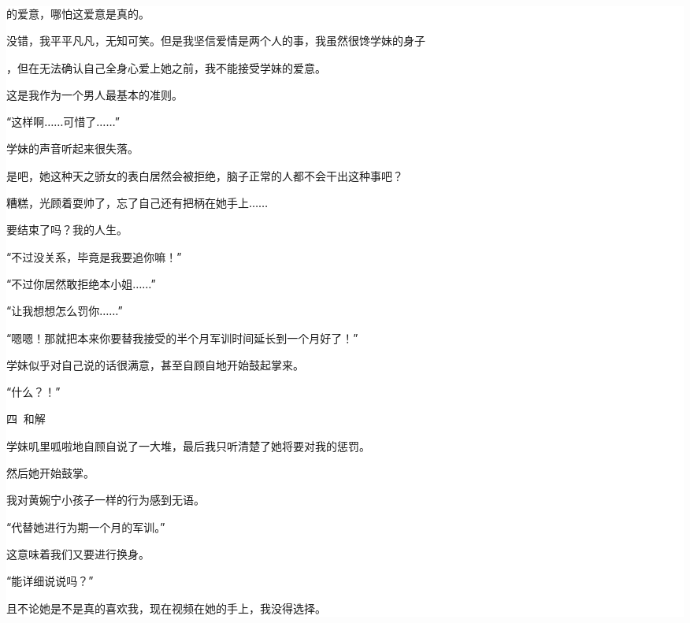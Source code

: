 的爱意，哪怕这爱意是真的。



没错，我平平凡凡，无知可笑。但是我坚信爱情是两个人的事，我虽然很馋学妹的身子

，但在无法确认自己全身心爱上她之前，我不能接受学妹的爱意。



这是我作为一个男人最基本的准则。

“这样啊……可惜了……”



学妹的声音听起来很失落。



是吧，她这种天之骄女的表白居然会被拒绝，脑子正常的人都不会干出这种事吧？



糟糕，光顾着耍帅了，忘了自己还有把柄在她手上……



要结束了吗？我的人生。



“不过没关系，毕竟是我要追你嘛！”

“不过你居然敢拒绝本小姐……”

“让我想想怎么罚你……”



“嗯嗯！那就把本来你要替我接受的半个月军训时间延长到一个月好了！”



学妹似乎对自己说的话很满意，甚至自顾自地开始鼓起掌来。

“什么？！”





四  和解



学妹叽里呱啦地自顾自说了一大堆，最后我只听清楚了她将要对我的惩罚。

然后她开始鼓掌。

我对黄婉宁小孩子一样的行为感到无语。

“代替她进行为期一个月的军训。”

这意味着我们又要进行换身。



“能详细说说吗？”



且不论她是不是真的喜欢我，现在视频在她的手上，我没得选择。

